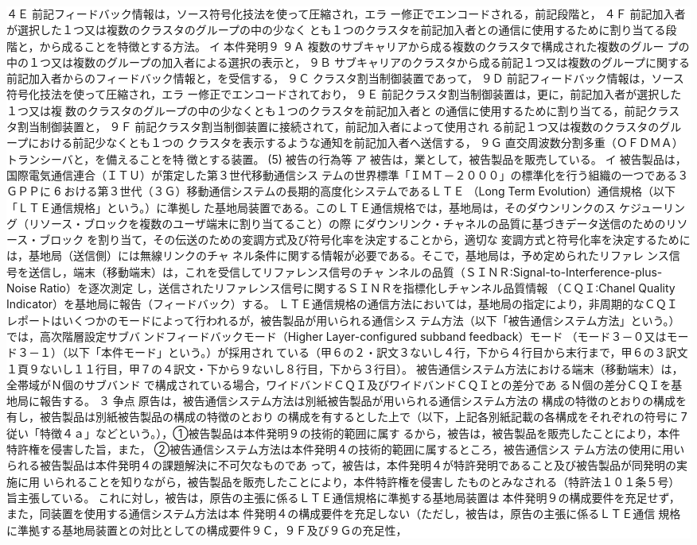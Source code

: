 ４Ｅ 前記フィードバック情報は，ソース符号化技法を使って圧縮され，エラ
ー修正でエンコードされる，前記段階と， 
４Ｆ 前記加入者が選択した１つ又は複数のクラスタのグループの中の少なく
とも１つのクラスタを前記加入者との通信に使用するために割り当てる段
階と，から成ることを特徴とする方法。 
イ 本件発明９ 
９Ａ 複数のサブキャリアから成る複数のクラスタで構成された複数のグルー
プの中の１つ又は複数のグループの加入者による選択の表示と， 
９Ｂ サブキャリアのクラスタから成る前記１つ又は複数のグループに関する
前記加入者からのフィードバック情報と，を受信する， 
９Ｃ クラスタ割当制御装置であって， 
９Ｄ 前記フィードバック情報は，ソース符号化技法を使って圧縮され，エラ
ー修正でエンコードされており， 
９Ｅ 前記クラスタ割当制御装置は，更に，前記加入者が選択した１つ又は複
数のクラスタのグループの中の少なくとも１つのクラスタを前記加入者と
の通信に使用するために割り当てる，前記クラスタ割当制御装置と， 
９Ｆ 前記クラスタ割当制御装置に接続されて，前記加入者によって使用され
る前記１つ又は複数のクラスタのグループにおける前記少なくとも１つの
クラスタを表示するような通知を前記加入者へ送信する， 
９Ｇ 直交周波数分割多重（ＯＦＤＭＡ）トランシーバと，を備えることを特
徴とする装置。 
(5) 被告の行為等 
ア 被告は，業として，被告製品を販売している。 
イ 被告製品は，国際電気通信連合（ＩＴＵ）が策定した第３世代移動通信シス
テムの世界標準「ＩＭＴ－２０００」の標準化を行う組織の一つである３ＧＰＰに
 6 
おける第３世代（３Ｇ）移動通信システムの長期的高度化システムであるＬＴＥ
（Long Term Evolution）通信規格（以下「ＬＴＥ通信規格」という。）に準拠し
た基地局装置である。このＬＴＥ通信規格では，基地局は，そのダウンリンクのス
ケジューリング（リソース・ブロックを複数のユーザ端末に割り当てること）の際
にダウンリンク・チャネルの品質に基づきデータ送信のためのリソース・ブロック
を割り当て，その伝送のための変調方式及び符号化率を決定することから，適切な
変調方式と符号化率を決定するためには，基地局（送信側）には無線リンクのチャ
ネル条件に関する情報が必要である。そこで，基地局は，予め定められたリファレ
ンス信号を送信し，端末（移動端末）は，これを受信してリファレンス信号のチャ
ンネルの品質（ＳＩＮＲ:Signal-to-Interference-plus-Noise Ratio）を逐次測定
し，送信されたリファレンス信号に関するＳＩＮＲを指標化しチャンネル品質情報
（ＣＱＩ:Chanel Quality Indicator）を基地局に報告（フィードバック）する。 
ＬＴＥ通信規格の通信方法においては，基地局の指定により，非周期的なＣＱＩ
レポートはいくつかのモードによって行われるが，被告製品が用いられる通信シス
テム方法（以下「被告通信システム方法」という。）では，高次階層設定サブバ
ンドフィードバックモード（Higher Layer-configured subband feedback）モード
（モード３－０又はモード３－１）（以下「本件モード」という。）が採用され
ている（甲６の２・訳文３ないし４行，下から４行目から末行まで，甲６の３訳文
１頁９ないし１１行目，甲７の４訳文・下から９ないし８行目，下から３行目）。 
被告通信システム方法における端末（移動端末）は，全帯域がＮ個のサブバンド
で構成されている場合，ワイドバンドＣＱＩ及びワイドバンドＣＱＩとの差分であ
るＮ個の差分ＣＱＩを基地局に報告する。 
３ 争点 
原告は，被告通信システム方法は別紙被告製品が用いられる通信システム方法の
構成の特徴のとおりの構成を有し，被告製品は別紙被告製品の構成の特徴のとおり
の構成を有するとした上で（以下，上記各別紙記載の各構成をそれぞれの符号に
 7 
従い「特徴４ａ」などという。），①被告製品は本件発明９の技術的範囲に属す
るから，被告は，被告製品を販売したことにより，本件特許権を侵害した旨，また，
②被告通信システム方法は本件発明４の技術的範囲に属するところ，被告通信シス
テム方法の使用に用いられる被告製品は本件発明４の課題解決に不可欠なものであ
って，被告は，本件発明４が特許発明であること及び被告製品が同発明の実施に用
いられることを知りながら，被告製品を販売したことにより，本件特許権を侵害し
たものとみなされる（特許法１０１条５号）旨主張している。 
これに対し，被告は，原告の主張に係るＬＴＥ通信規格に準拠する基地局装置は
本件発明９の構成要件を充足せず，また，同装置を使用する通信システム方法は本
件発明４の構成要件を充足しない（ただし，被告は，原告の主張に係るＬＴＥ通信
規格に準拠する基地局装置との対比としての構成要件９Ｃ，９Ｆ及び９Ｇの充足性，